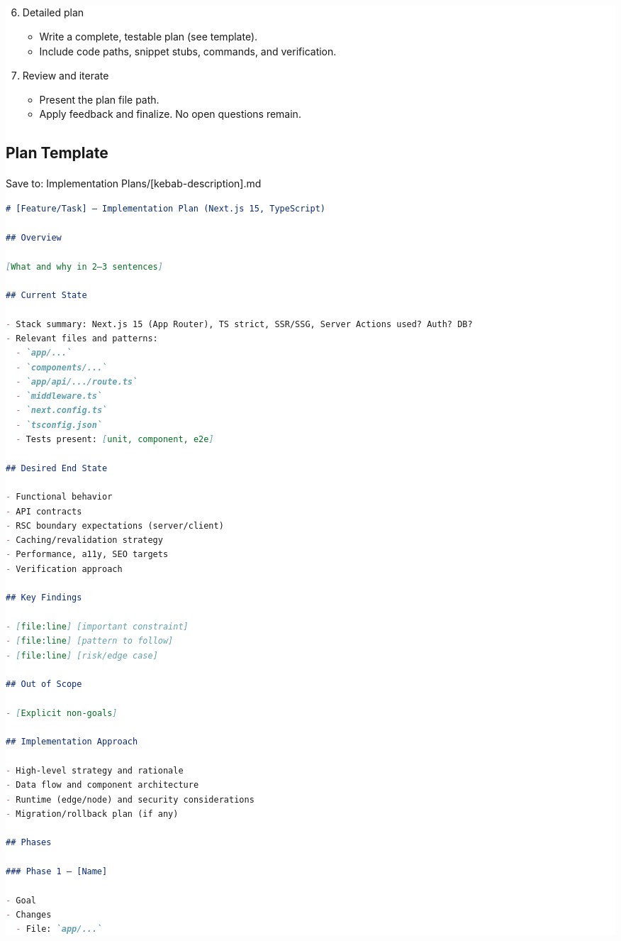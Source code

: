 6. Detailed plan
   - Write a complete, testable plan (see template).
   - Include code paths, snippet stubs, commands, and verification.

7. Review and iterate
   - Present the plan file path.
   - Apply feedback and finalize. No open questions remain.

## Plan Template

Save to: Implementation Plans/[kebab-description].md

````markdown
# [Feature/Task] — Implementation Plan (Next.js 15, TypeScript)

## Overview

[What and why in 2–3 sentences]

## Current State

- Stack summary: Next.js 15 (App Router), TS strict, SSR/SSG, Server Actions used? Auth? DB?
- Relevant files and patterns:
  - `app/...`
  - `components/...`
  - `app/api/.../route.ts`
  - `middleware.ts`
  - `next.config.ts`
  - `tsconfig.json`
  - Tests present: [unit, component, e2e]

## Desired End State

- Functional behavior
- API contracts
- RSC boundary expectations (server/client)
- Caching/revalidation strategy
- Performance, a11y, SEO targets
- Verification approach

## Key Findings

- [file:line] [important constraint]
- [file:line] [pattern to follow]
- [file:line] [risk/edge case]

## Out of Scope

- [Explicit non-goals]

## Implementation Approach

- High-level strategy and rationale
- Data flow and component architecture
- Runtime (edge/node) and security considerations
- Migration/rollback plan (if any)

## Phases

### Phase 1 — [Name]

- Goal
- Changes
  - File: `app/...`
````